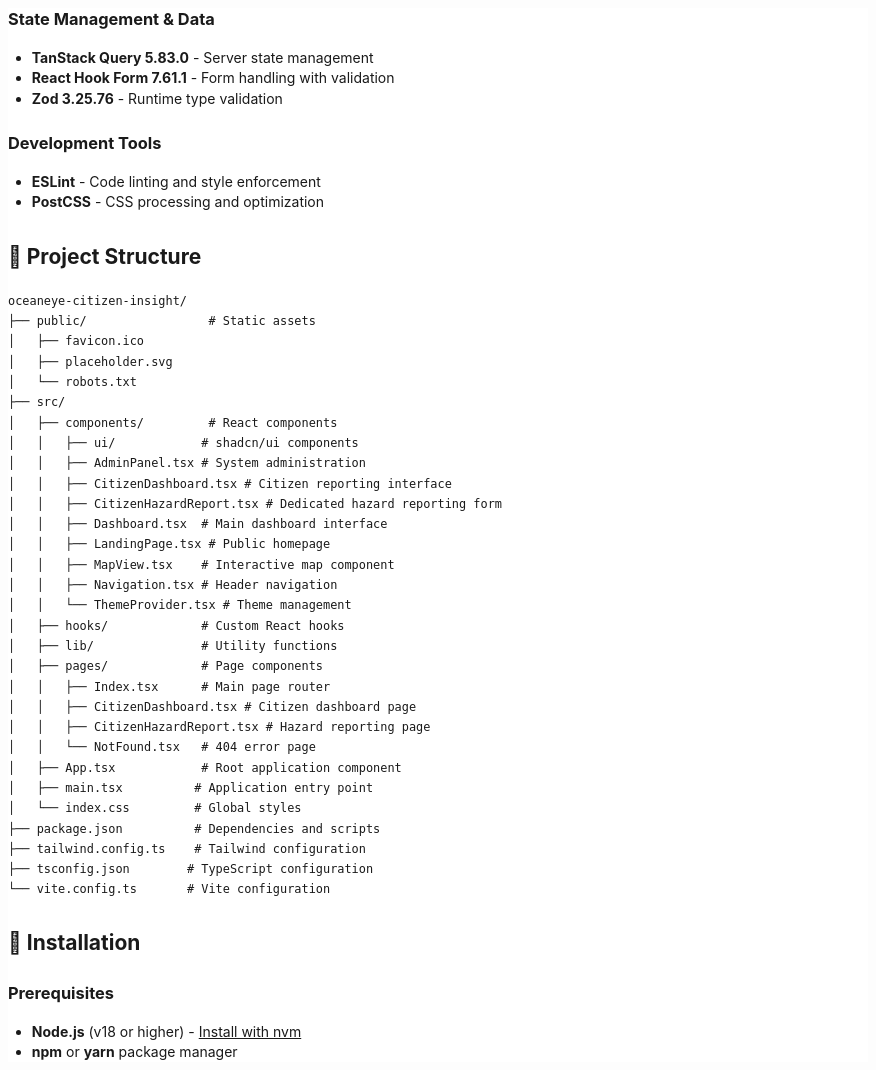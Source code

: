 ### State Management & Data
- **TanStack Query 5.83.0** - Server state management
- **React Hook Form 7.61.1** - Form handling with validation
- **Zod 3.25.76** - Runtime type validation

### Development Tools
- **ESLint** - Code linting and style enforcement
- **PostCSS** - CSS processing and optimization

## 📁 Project Structure

```
oceaneye-citizen-insight/
├── public/                 # Static assets
│   ├── favicon.ico
│   ├── placeholder.svg
│   └── robots.txt
├── src/
│   ├── components/         # React components
│   │   ├── ui/            # shadcn/ui components
│   │   ├── AdminPanel.tsx # System administration
│   │   ├── CitizenDashboard.tsx # Citizen reporting interface
│   │   ├── CitizenHazardReport.tsx # Dedicated hazard reporting form
│   │   ├── Dashboard.tsx  # Main dashboard interface
│   │   ├── LandingPage.tsx # Public homepage
│   │   ├── MapView.tsx    # Interactive map component
│   │   ├── Navigation.tsx # Header navigation
│   │   └── ThemeProvider.tsx # Theme management
│   ├── hooks/             # Custom React hooks
│   ├── lib/               # Utility functions
│   ├── pages/             # Page components
│   │   ├── Index.tsx      # Main page router
│   │   ├── CitizenDashboard.tsx # Citizen dashboard page
│   │   ├── CitizenHazardReport.tsx # Hazard reporting page
│   │   └── NotFound.tsx   # 404 error page
│   ├── App.tsx            # Root application component
│   ├── main.tsx          # Application entry point
│   └── index.css         # Global styles
├── package.json          # Dependencies and scripts
├── tailwind.config.ts    # Tailwind configuration
├── tsconfig.json        # TypeScript configuration
└── vite.config.ts       # Vite configuration
```

## 🚀 Installation

### Prerequisites
- **Node.js** (v18 or higher) - [Install with nvm](https://github.com/nvm-sh/nvm#installing-and-updating)
- **npm** or **yarn** package manager
